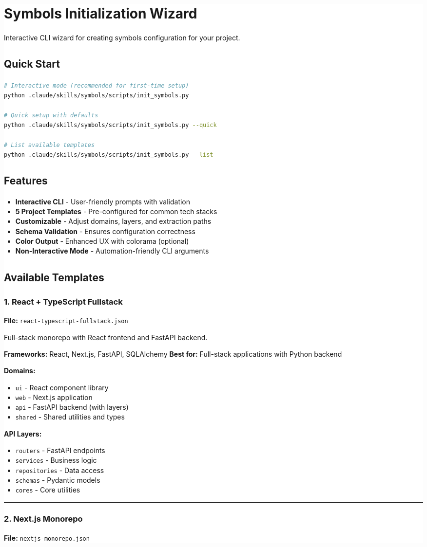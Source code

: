 # Symbols Initialization Wizard

Interactive CLI wizard for creating symbols configuration for your project.

## Quick Start

```bash
# Interactive mode (recommended for first-time setup)
python .claude/skills/symbols/scripts/init_symbols.py

# Quick setup with defaults
python .claude/skills/symbols/scripts/init_symbols.py --quick

# List available templates
python .claude/skills/symbols/scripts/init_symbols.py --list
```

## Features

- **Interactive CLI** - User-friendly prompts with validation
- **5 Project Templates** - Pre-configured for common tech stacks
- **Customizable** - Adjust domains, layers, and extraction paths
- **Schema Validation** - Ensures configuration correctness
- **Color Output** - Enhanced UX with colorama (optional)
- **Non-Interactive Mode** - Automation-friendly CLI arguments

## Available Templates

### 1. React + TypeScript Fullstack
**File:** `react-typescript-fullstack.json`

Full-stack monorepo with React frontend and FastAPI backend.

**Frameworks:** React, Next.js, FastAPI, SQLAlchemy
**Best for:** Full-stack applications with Python backend

**Domains:**
- `ui` - React component library
- `web` - Next.js application
- `api` - FastAPI backend (with layers)
- `shared` - Shared utilities and types

**API Layers:**
- `routers` - FastAPI endpoints
- `services` - Business logic
- `repositories` - Data access
- `schemas` - Pydantic models
- `cores` - Core utilities

---

### 2. Next.js Monorepo
**File:** `nextjs-monorepo.json`
